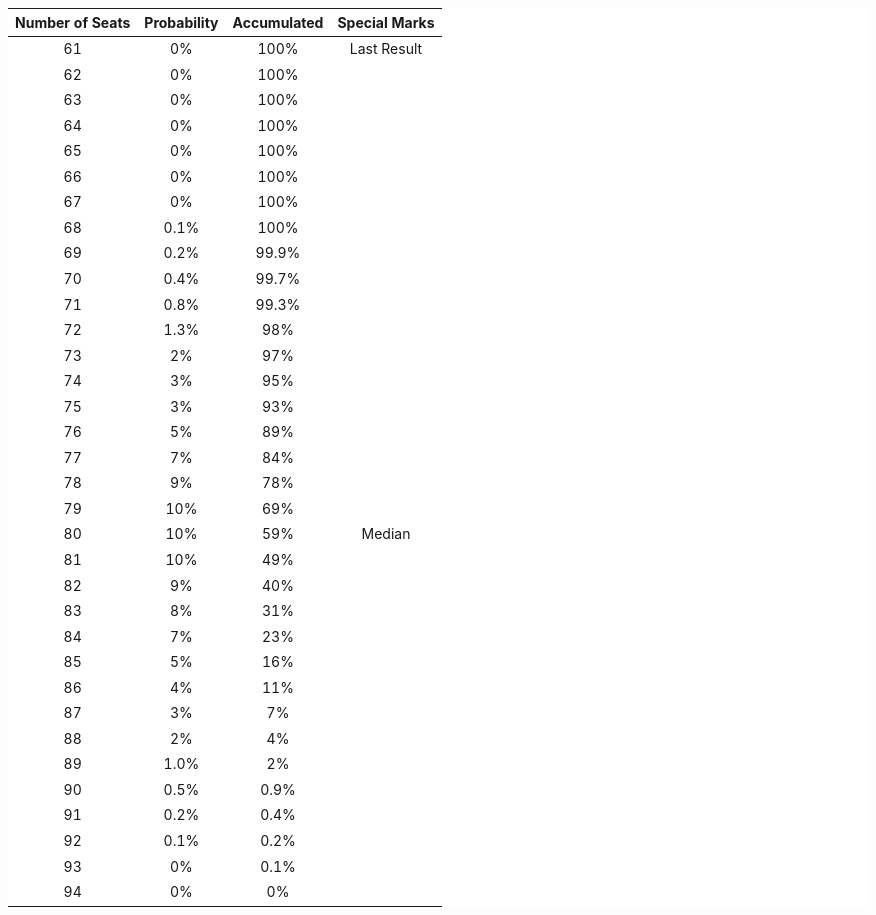 | Number of Seats | Probability | Accumulated | Special Marks |
|:---------------:|:-----------:|:-----------:|:-------------:|
| 61 | 0% | 100% | Last Result |
| 62 | 0% | 100% |  |
| 63 | 0% | 100% |  |
| 64 | 0% | 100% |  |
| 65 | 0% | 100% |  |
| 66 | 0% | 100% |  |
| 67 | 0% | 100% |  |
| 68 | 0.1% | 100% |  |
| 69 | 0.2% | 99.9% |  |
| 70 | 0.4% | 99.7% |  |
| 71 | 0.8% | 99.3% |  |
| 72 | 1.3% | 98% |  |
| 73 | 2% | 97% |  |
| 74 | 3% | 95% |  |
| 75 | 3% | 93% |  |
| 76 | 5% | 89% |  |
| 77 | 7% | 84% |  |
| 78 | 9% | 78% |  |
| 79 | 10% | 69% |  |
| 80 | 10% | 59% | Median |
| 81 | 10% | 49% |  |
| 82 | 9% | 40% |  |
| 83 | 8% | 31% |  |
| 84 | 7% | 23% |  |
| 85 | 5% | 16% |  |
| 86 | 4% | 11% |  |
| 87 | 3% | 7% |  |
| 88 | 2% | 4% |  |
| 89 | 1.0% | 2% |  |
| 90 | 0.5% | 0.9% |  |
| 91 | 0.2% | 0.4% |  |
| 92 | 0.1% | 0.2% |  |
| 93 | 0% | 0.1% |  |
| 94 | 0% | 0% |  |

